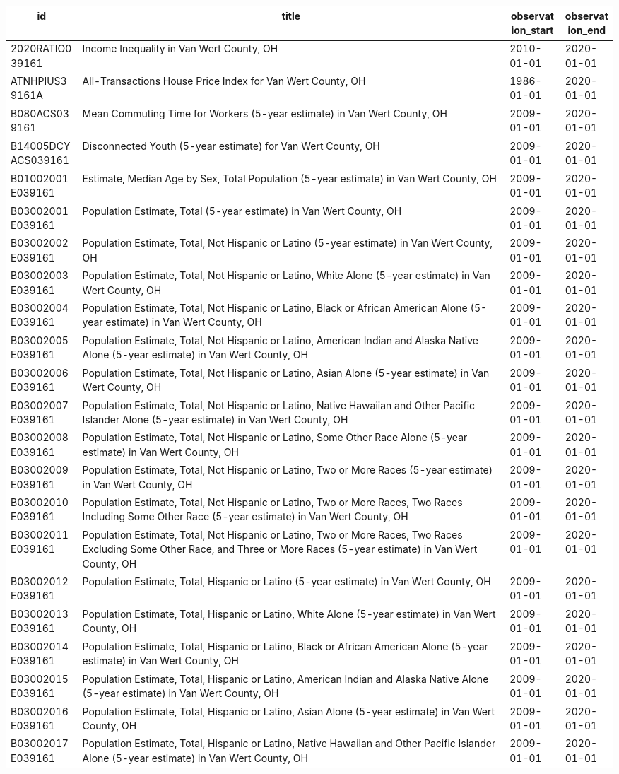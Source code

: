| id                        | title                                                                                                                                                                        | observation_start   | observation_end   |
|---------------------------|------------------------------------------------------------------------------------------------------------------------------------------------------------------------------|---------------------|-------------------|
| 2020RATIO039161           | Income Inequality in Van Wert County, OH                                                                                                                                     | 2010-01-01          | 2020-01-01        |
| ATNHPIUS39161A            | All-Transactions House Price Index for Van Wert County, OH                                                                                                                   | 1986-01-01          | 2020-01-01        |
| B080ACS039161             | Mean Commuting Time for Workers (5-year estimate) in Van Wert County, OH                                                                                                     | 2009-01-01          | 2020-01-01        |
| B14005DCYACS039161        | Disconnected Youth (5-year estimate) for Van Wert County, OH                                                                                                                 | 2009-01-01          | 2020-01-01        |
| B01002001E039161          | Estimate, Median Age by Sex, Total Population (5-year estimate) in Van Wert County, OH                                                                                       | 2009-01-01          | 2020-01-01        |
| B03002001E039161          | Population Estimate, Total (5-year estimate) in Van Wert County, OH                                                                                                          | 2009-01-01          | 2020-01-01        |
| B03002002E039161          | Population Estimate, Total, Not Hispanic or Latino (5-year estimate) in Van Wert County, OH                                                                                  | 2009-01-01          | 2020-01-01        |
| B03002003E039161          | Population Estimate, Total, Not Hispanic or Latino, White Alone (5-year estimate) in Van Wert County, OH                                                                     | 2009-01-01          | 2020-01-01        |
| B03002004E039161          | Population Estimate, Total, Not Hispanic or Latino, Black or African American Alone (5-year estimate) in Van Wert County, OH                                                 | 2009-01-01          | 2020-01-01        |
| B03002005E039161          | Population Estimate, Total, Not Hispanic or Latino, American Indian and Alaska Native Alone (5-year estimate) in Van Wert County, OH                                         | 2009-01-01          | 2020-01-01        |
| B03002006E039161          | Population Estimate, Total, Not Hispanic or Latino, Asian Alone (5-year estimate) in Van Wert County, OH                                                                     | 2009-01-01          | 2020-01-01        |
| B03002007E039161          | Population Estimate, Total, Not Hispanic or Latino, Native Hawaiian and Other Pacific Islander Alone (5-year estimate) in Van Wert County, OH                                | 2009-01-01          | 2020-01-01        |
| B03002008E039161          | Population Estimate, Total, Not Hispanic or Latino, Some Other Race Alone (5-year estimate) in Van Wert County, OH                                                           | 2009-01-01          | 2020-01-01        |
| B03002009E039161          | Population Estimate, Total, Not Hispanic or Latino, Two or More Races (5-year estimate) in Van Wert County, OH                                                               | 2009-01-01          | 2020-01-01        |
| B03002010E039161          | Population Estimate, Total, Not Hispanic or Latino, Two or More Races, Two Races Including Some Other Race (5-year estimate) in Van Wert County, OH                          | 2009-01-01          | 2020-01-01        |
| B03002011E039161          | Population Estimate, Total, Not Hispanic or Latino, Two or More Races, Two Races Excluding Some Other Race, and Three or More Races (5-year estimate) in Van Wert County, OH | 2009-01-01          | 2020-01-01        |
| B03002012E039161          | Population Estimate, Total, Hispanic or Latino (5-year estimate) in Van Wert County, OH                                                                                      | 2009-01-01          | 2020-01-01        |
| B03002013E039161          | Population Estimate, Total, Hispanic or Latino, White Alone (5-year estimate) in Van Wert County, OH                                                                         | 2009-01-01          | 2020-01-01        |
| B03002014E039161          | Population Estimate, Total, Hispanic or Latino, Black or African American Alone (5-year estimate) in Van Wert County, OH                                                     | 2009-01-01          | 2020-01-01        |
| B03002015E039161          | Population Estimate, Total, Hispanic or Latino, American Indian and Alaska Native Alone (5-year estimate) in Van Wert County, OH                                             | 2009-01-01          | 2020-01-01        |
| B03002016E039161          | Population Estimate, Total, Hispanic or Latino, Asian Alone (5-year estimate) in Van Wert County, OH                                                                         | 2009-01-01          | 2020-01-01        |
| B03002017E039161          | Population Estimate, Total, Hispanic or Latino, Native Hawaiian and Other Pacific Islander Alone (5-year estimate) in Van Wert County, OH                                    | 2009-01-01          | 2020-01-01        |